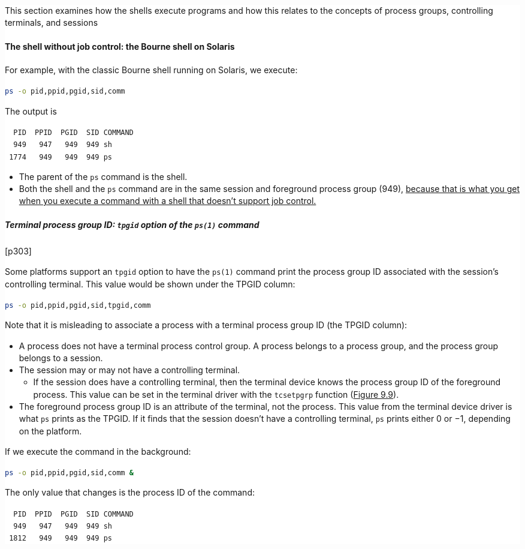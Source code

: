 This section examines how the shells execute programs and how this relates to the concepts of process groups, controlling terminals, and sessions

#### The shell without job control: the Bourne shell on Solaris

For example, with the classic Bourne shell running on Solaris, we execute:

```sh
ps -o pid,ppid,pgid,sid,comm
```

The output is

```text
  PID  PPID  PGID  SID COMMAND
  949   947   949  949 sh
 1774   949   949  949 ps
```

* The parent of the `ps` command is the shell.
* Both the shell and the `ps` command are in the same session and foreground process group (949), <u>because that is what you get when you execute a command with a shell that doesn’t support job control.</u>

##### Terminal process group ID: `tpgid` option of the `ps(1)` command

[p303]

Some platforms support an `tpgid` option to have the `ps(1)` command print the process group ID associated with the session’s controlling terminal. This value would be shown under the TPGID column:

```sh
ps -o pid,ppid,pgid,sid,tpgid,comm
```

Note that it is misleading to associate a process with a terminal process group ID (the TPGID column):

* A process does not have a terminal process control group. A process belongs to a process group, and the process group belongs to a session.
* The session may or may not have a controlling terminal.
    * If the session does have a controlling terminal, then the terminal device knows the process group ID of the foreground process. This value can be set in the terminal driver with the `tcsetpgrp` function ([Figure 9.9](figure_9.9.png)).
* The foreground process group ID is an attribute of the terminal, not the process. This value from the terminal device driver is what `ps` prints as the TPGID. If it finds that the session doesn’t have a controlling terminal, `ps` prints either 0 or −1, depending on the platform.

If we execute the command in the background:

```sh
ps -o pid,ppid,pgid,sid,comm &
```

The only value that changes is the process ID of the command:

```text
  PID  PPID  PGID  SID COMMAND
  949   947   949  949 sh
 1812   949   949  949 ps
```
